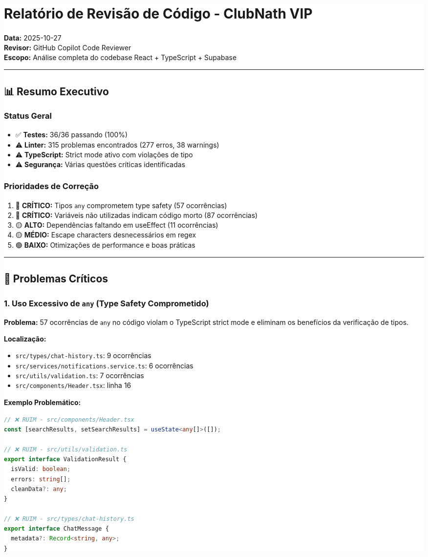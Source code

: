 # Relatório de Revisão de Código - ClubNath VIP

**Data:** 2025-10-27  
**Revisor:** GitHub Copilot Code Reviewer  
**Escopo:** Análise completa do codebase React + TypeScript + Supabase

---

## 📊 Resumo Executivo

### Status Geral

- ✅ **Testes:** 36/36 passando (100%)
- ⚠️ **Linter:** 315 problemas encontrados (277 erros, 38 warnings)
- ⚠️ **TypeScript:** Strict mode ativo com violações de tipo
- ⚠️ **Segurança:** Várias questões críticas identificadas

### Prioridades de Correção

1. 🔴 **CRÍTICO:** Tipos `any` comprometem type safety (57 ocorrências)
2. 🔴 **CRÍTICO:** Variáveis não utilizadas indicam código morto (87 ocorrências)
3. 🟡 **ALTO:** Dependências faltando em useEffect (11 ocorrências)
4. 🟡 **MÉDIO:** Escape characters desnecessários em regex
5. 🟢 **BAIXO:** Otimizações de performance e boas práticas

---

## 🔴 Problemas Críticos

### 1. Uso Excessivo de `any` (Type Safety Comprometido)

**Problema:** 57 ocorrências de `any` no código violam o TypeScript strict mode e eliminam os benefícios da verificação de tipos.

**Localização:**

- `src/types/chat-history.ts`: 9 ocorrências
- `src/services/notifications.service.ts`: 6 ocorrências
- `src/utils/validation.ts`: 7 ocorrências
- `src/components/Header.tsx`: linha 16

**Exemplo Problemático:**

```typescript
// ❌ RUIM - src/components/Header.tsx
const [searchResults, setSearchResults] = useState<any[]>([]);

// ❌ RUIM - src/utils/validation.ts
export interface ValidationResult {
  isValid: boolean;
  errors: string[];
  cleanData?: any;
}

// ❌ RUIM - src/types/chat-history.ts
export interface ChatMessage {
  metadata?: Record<string, any>;
}
```
